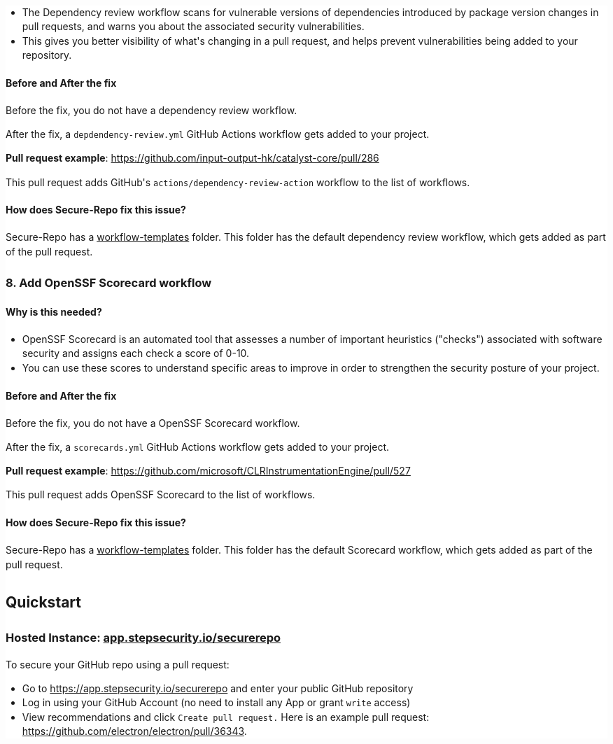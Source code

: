 - The Dependency review workflow scans for vulnerable versions of dependencies introduced by package version changes in pull requests, and warns you about the associated security vulnerabilities.
- This gives you better visibility of what's changing in a pull request, and helps prevent vulnerabilities being added to your repository.

#### Before and After the fix

Before the fix, you do not have a dependency review workflow.

After the fix, a `depdendency-review.yml` GitHub Actions workflow gets added to your project.

**Pull request example**: https://github.com/input-output-hk/catalyst-core/pull/286

This pull request adds GitHub's `actions/dependency-review-action` workflow to the list of workflows.

#### How does Secure-Repo fix this issue?

Secure-Repo has a [workflow-templates](https://github.com/nholuongut/secure-repo/tree/main/workflow-templates) folder. This folder has the default dependency review workflow, which gets added as part of the pull request.

### 8. Add OpenSSF Scorecard workflow

#### Why is this needed?

- OpenSSF Scorecard is an automated tool that assesses a number of important heuristics ("checks") associated with software security and assigns each check a score of 0-10.
- You can use these scores to understand specific areas to improve in order to strengthen the security posture of your project.

#### Before and After the fix

Before the fix, you do not have a OpenSSF Scorecard workflow.

After the fix, a `scorecards.yml` GitHub Actions workflow gets added to your project.

**Pull request example**: https://github.com/microsoft/CLRInstrumentationEngine/pull/527

This pull request adds OpenSSF Scorecard to the list of workflows.

#### How does Secure-Repo fix this issue?

Secure-Repo has a [workflow-templates](https://github.com/nholuongut/secure-repo/tree/main/workflow-templates) folder. This folder has the default Scorecard workflow, which gets added as part of the pull request.

## Quickstart

### Hosted Instance: [app.stepsecurity.io/securerepo](https://app.stepsecurity.io/securerepo)

To secure your GitHub repo using a pull request:

- Go to https://app.stepsecurity.io/securerepo and enter your public GitHub repository
- Log in using your GitHub Account (no need to install any App or grant `write` access)
- View recommendations and click `Create pull request.` Here is an example pull request: https://github.com/electron/electron/pull/36343.
